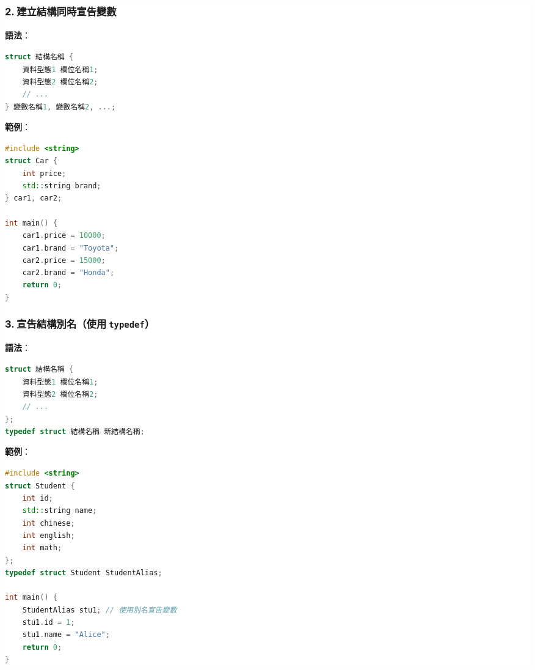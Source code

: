 ### 2. 建立結構同時宣告變數
**語法**：
```cpp
struct 結構名稱 {
    資料型態1 欄位名稱1;
    資料型態2 欄位名稱2;
    // ...
} 變數名稱1, 變數名稱2, ...;
```

**範例**：
```cpp
#include <string>
struct Car {
    int price;
    std::string brand;
} car1, car2;

int main() {
    car1.price = 10000;
    car1.brand = "Toyota";
    car2.price = 15000;
    car2.brand = "Honda";
    return 0;
}
```

### 3. 宣告結構別名（使用 `typedef`）
**語法**：
```cpp
struct 結構名稱 {
    資料型態1 欄位名稱1;
    資料型態2 欄位名稱2;
    // ...
};
typedef struct 結構名稱 新結構名稱;
```

**範例**：
```cpp
#include <string>
struct Student {
    int id;
    std::string name;
    int chinese;
    int english;
    int math;
};
typedef struct Student StudentAlias;

int main() {
    StudentAlias stu1; // 使用別名宣告變數
    stu1.id = 1;
    stu1.name = "Alice";
    return 0;
}
```
